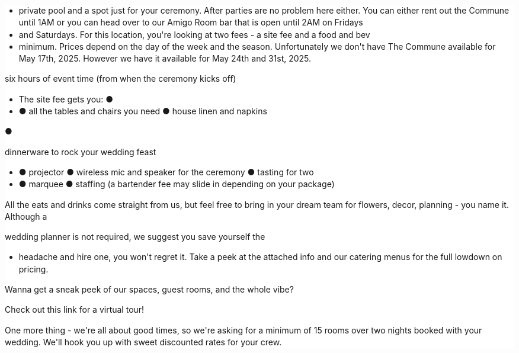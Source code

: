- private pool and a spot just for your ceremony. After parties are no problem here either. You can either rent out the Commune until 1AM or you can head over to our Amigo Room bar that is open until 2AM on Fridays
- and Saturdays. For this location, you're looking at two fees - a site fee and a food and bev
- minimum. Prices depend on the day of the week and the season. Unfortunately we don't have The Commune available for May 17th, 2025. However we have it available for May 24th and 31st, 2025.

six hours of event time (from when the ceremony kicks off)

- The site fee gets you: ●
- ● all the tables and chairs you need ● house linen and napkins

●

dinnerware to rock your wedding feast

- ● projector ● wireless mic and speaker for the ceremony ● tasting for two
- ● marquee ● staffing (a bartender fee may slide in depending on your package)

All the eats and drinks come straight from us, but feel free to bring in your dream team for flowers, decor, planning - you name it. Although a

wedding planner is not required, we suggest you save yourself the

- headache and hire one, you won't regret it. Take a peek at the attached info and our catering menus for the full lowdown on pricing.

Wanna get a sneak peek of our spaces, guest rooms, and the whole vibe?

Check out this link for a virtual tour!

One more thing - we're all about good times, so we're asking for a minimum of 15 rooms over two nights booked with your wedding. We'll hook you up with sweet discounted rates for your crew.